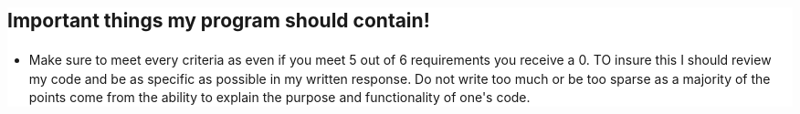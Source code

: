 ## Important things my program should contain!
- Make sure to meet every criteria as even if you meet 5 out of 6 requirements you receive a 0. TO insure this I should review my code and be as specific as possible in my written response. Do not write too much or be too sparse as a majority of the points come from the ability to explain the purpose and functionality of one's code.